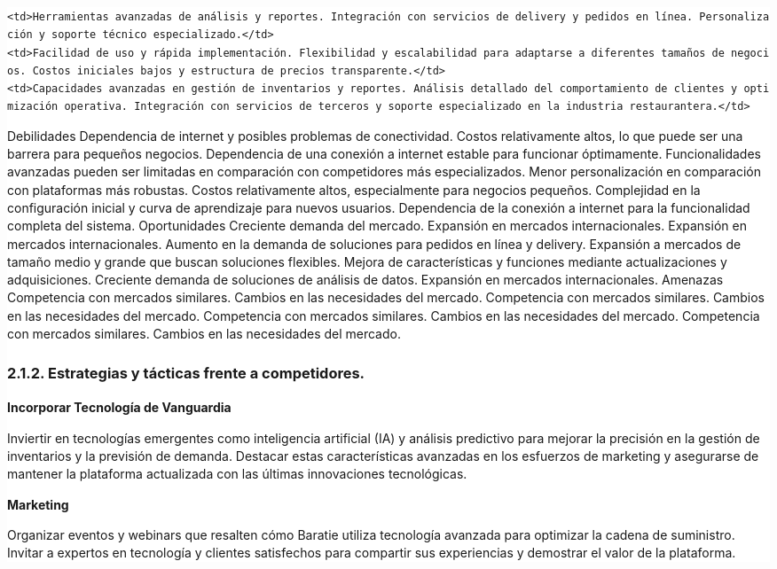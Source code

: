     <td>Herramientas avanzadas de análisis y reportes. Integración con servicios de delivery y pedidos en línea. Personalización y soporte técnico especializado.</td>
    <td>Facilidad de uso y rápida implementación. Flexibilidad y escalabilidad para adaptarse a diferentes tamaños de negocios. Costos iniciales bajos y estructura de precios transparente.</td>
    <td>Capacidades avanzadas en gestión de inventarios y reportes. Análisis detallado del comportamiento de clientes y optimización operativa. Integración con servicios de terceros y soporte especializado en la industria restaurantera.</td>
  </tr>
  <tr>
    <th style="text-align: center;">Debilidades</th>
    <td>Dependencia de internet y posibles problemas de conectividad.</td>
    <td>Costos relativamente altos, lo que puede ser una barrera para pequeños negocios. Dependencia de una conexión a internet estable para funcionar óptimamente.</td>
    <td>Funcionalidades avanzadas pueden ser limitadas en comparación con competidores más especializados. Menor personalización en comparación con plataformas más robustas.</td>
    <td>Costos relativamente altos, especialmente para negocios pequeños. Complejidad en la configuración inicial y curva de aprendizaje para nuevos usuarios. Dependencia de la conexión a internet para la funcionalidad completa del sistema.</td>
  </tr>
  <tr>
    <th style="text-align: center;">Oportunidades</th>
    <td>Creciente demanda del mercado. Expansión en mercados internacionales.</td>
    <td>Expansión en mercados internacionales. Aumento en la demanda de soluciones para pedidos en línea y delivery.</td>
    <td>Expansión a mercados de tamaño medio y grande que buscan soluciones flexibles. Mejora de características y funciones mediante actualizaciones y adquisiciones.</td>
    <td>Creciente demanda de soluciones de análisis de datos. Expansión en mercados internacionales.</td>
  </tr>
  <tr>
    <th style="text-align: center;">Amenazas</th>
    <td>Competencia con mercados similares. Cambios en las necesidades del mercado.</td>
    <td>Competencia con mercados similares. Cambios en las necesidades del mercado.</td>
    <td>Competencia con mercados similares. Cambios en las necesidades del mercado.</td>
    <td>Competencia con mercados similares. Cambios en las necesidades del mercado.</td>
  </tr>
</table>

### 2.1.2. Estrategias y tácticas frente a competidores. <a name ="2.1.2.">

**Incorporar Tecnología de Vanguardia**

Inviertir en tecnologías emergentes como inteligencia artificial (IA) y análisis predictivo para mejorar la precisión en la gestión de inventarios y la previsión de demanda. Destacar estas características avanzadas en los esfuerzos de marketing y asegurarse de mantener la plataforma actualizada con las últimas innovaciones tecnológicas.

**Marketing**

Organizar eventos y webinars que resalten cómo Baratie utiliza tecnología avanzada para optimizar la cadena de suministro. Invitar a expertos en tecnología y clientes satisfechos para compartir sus experiencias y demostrar el valor de la plataforma.
